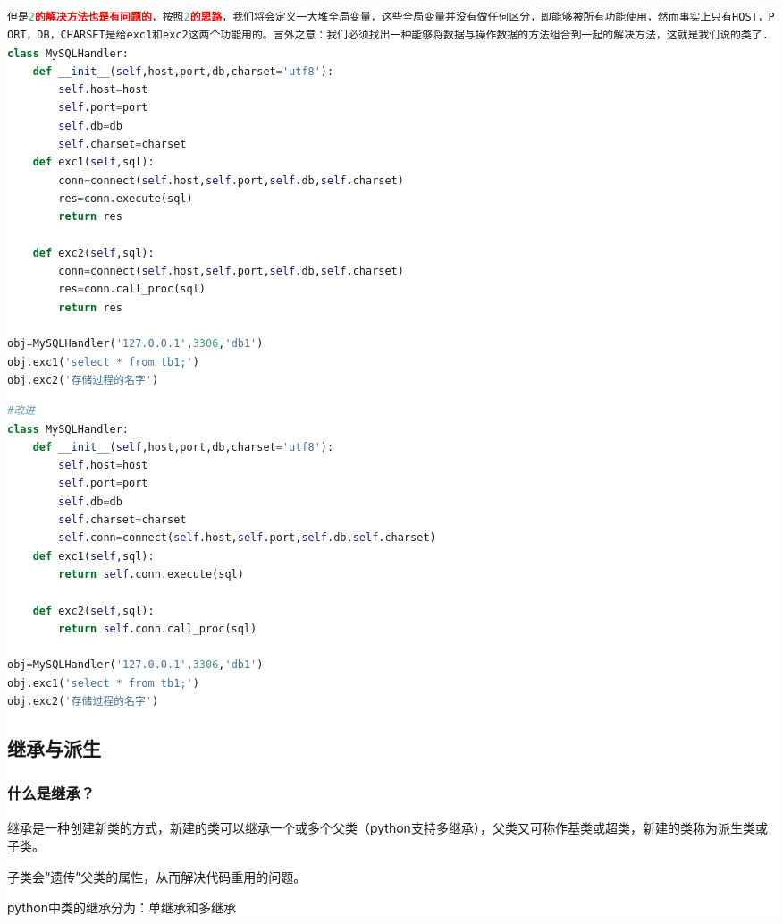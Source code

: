```python
但是2的解决方法也是有问题的，按照2的思路，我们将会定义一大堆全局变量，这些全局变量并没有做任何区分，即能够被所有功能使用，然而事实上只有HOST，PORT，DB，CHARSET是给exc1和exc2这两个功能用的。言外之意：我们必须找出一种能够将数据与操作数据的方法组合到一起的解决方法，这就是我们说的类了.
class MySQLHandler:
    def __init__(self,host,port,db,charset='utf8'):
        self.host=host
        self.port=port
        self.db=db
        self.charset=charset
    def exc1(self,sql):
        conn=connect(self.host,self.port,self.db,self.charset)
        res=conn.execute(sql)
        return res

    def exc2(self,sql):
        conn=connect(self.host,self.port,self.db,self.charset)
        res=conn.call_proc(sql)
        return res

obj=MySQLHandler('127.0.0.1',3306,'db1')
obj.exc1('select * from tb1;')
obj.exc2('存储过程的名字')
```

```python
#改进
class MySQLHandler:
    def __init__(self,host,port,db,charset='utf8'):
        self.host=host
        self.port=port
        self.db=db
        self.charset=charset
        self.conn=connect(self.host,self.port,self.db,self.charset)
    def exc1(self,sql):
        return self.conn.execute(sql)

    def exc2(self,sql):
        return self.conn.call_proc(sql)

obj=MySQLHandler('127.0.0.1',3306,'db1')
obj.exc1('select * from tb1;')
obj.exc2('存储过程的名字')
```

## 继承与派生

### 什么是继承？

继承是一种创建新类的方式，新建的类可以继承一个或多个父类（python支持多继承），父类又可称作基类或超类，新建的类称为派生类或子类。

子类会“遗传”父类的属性，从而解决代码重用的问题。

python中类的继承分为：单继承和多继承
